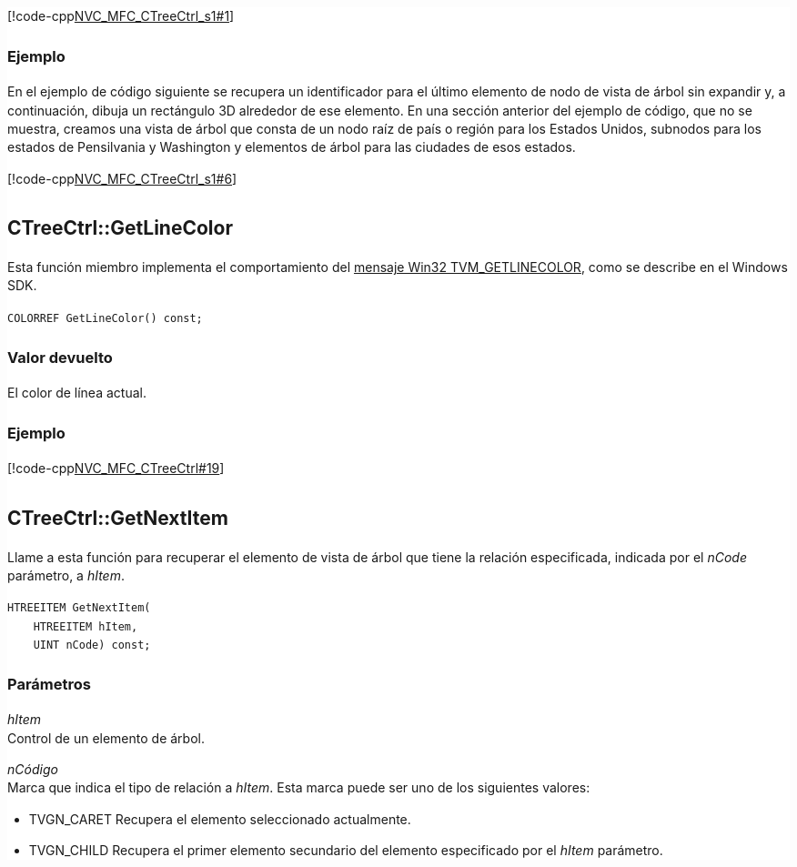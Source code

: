 [!code-cpp[NVC_MFC_CTreeCtrl_s1#1](../../mfc/reference/codesnippet/cpp/ctreectrl-class_17.h)]

### <a name="example"></a>Ejemplo

En el ejemplo de código siguiente se recupera un identificador para el último elemento de nodo de vista de árbol sin expandir y, a continuación, dibuja un rectángulo 3D alrededor de ese elemento. En una sección anterior del ejemplo de código, que no se muestra, creamos una vista de árbol que consta de un nodo raíz de país o región para los Estados Unidos, subnodos para los estados de Pensilvania y Washington y elementos de árbol para las ciudades de esos estados.

[!code-cpp[NVC_MFC_CTreeCtrl_s1#6](../../mfc/reference/codesnippet/cpp/ctreectrl-class_21.cpp)]

## <a name="ctreectrlgetlinecolor"></a><a name="getlinecolor"></a>CTreeCtrl::GetLineColor

Esta función miembro implementa el comportamiento del [mensaje Win32 TVM_GETLINECOLOR](/windows/win32/Controls/tvm-getlinecolor), como se describe en el Windows SDK.

```
COLORREF GetLineColor() const;
```

### <a name="return-value"></a>Valor devuelto

El color de línea actual.

### <a name="example"></a>Ejemplo

[!code-cpp[NVC_MFC_CTreeCtrl#19](../../mfc/reference/codesnippet/cpp/ctreectrl-class_22.cpp)]

## <a name="ctreectrlgetnextitem"></a><a name="getnextitem"></a>CTreeCtrl::GetNextItem

Llame a esta función para recuperar el elemento de vista de árbol que tiene la relación especificada, indicada por el *nCode* parámetro, a *hItem*.

```
HTREEITEM GetNextItem(
    HTREEITEM hItem,
    UINT nCode) const;
```

### <a name="parameters"></a>Parámetros

*hItem*<br/>
Control de un elemento de árbol.

*nCódigo*<br/>
Marca que indica el tipo de relación a *hItem*. Esta marca puede ser uno de los siguientes valores:

- TVGN_CARET Recupera el elemento seleccionado actualmente.

- TVGN_CHILD Recupera el primer elemento secundario del elemento especificado por el *hItem* parámetro.
